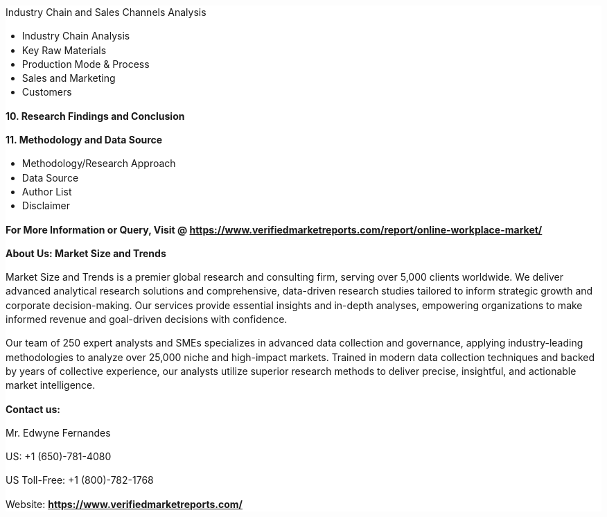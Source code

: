 Industry Chain and Sales Channels Analysis</strong></p><ul><li>Industry Chain Analysis</li><li>Key Raw Materials</li><li>Production Mode &amp; Process</li><li>Sales and Marketing</li><li>Customers</li></ul><p><strong>10. Research Findings and Conclusion</strong></p><p><strong>11. Methodology and Data Source</strong></p><ul><li>Methodology/Research Approach</li><li>Data Source</li><li>Author List</li><li>Disclaimer</li></ul></p><p><strong>For More Information or Query, Visit @ <a href="https://www.verifiedmarketreports.com/report/online-workplace-market/">https://www.verifiedmarketreports.com/report/online-workplace-market/</a></strong></p><p><strong>About Us: Market Size and Trends</strong></p><p>Market Size and Trends is a premier global research and consulting firm, serving over 5,000 clients worldwide. We deliver advanced analytical research solutions and comprehensive, data-driven research studies tailored to inform strategic growth and corporate decision-making. Our services provide essential insights and in-depth analyses, empowering organizations to make informed revenue and goal-driven decisions with confidence.</p><p>Our team of 250 expert analysts and SMEs specializes in advanced data collection and governance, applying industry-leading methodologies to analyze over 25,000 niche and high-impact markets. Trained in modern data collection techniques and backed by years of collective experience, our analysts utilize superior research methods to deliver precise, insightful, and actionable market intelligence.</p><p><strong>Contact us:</strong></p><p>Mr. Edwyne Fernandes</p><p>US: +1 (650)-781-4080</p><p>US Toll-Free: +1 (800)-782-1768</p><p>Website: <strong><a href="https://www.verifiedmarketreports.com/">https://www.verifiedmarketreports.com/</a></strong></p>
